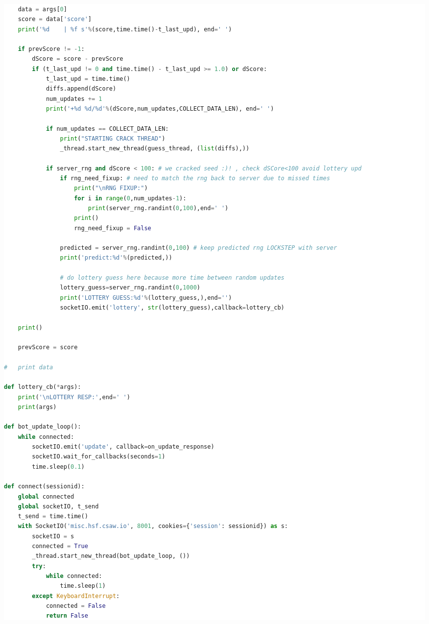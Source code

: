 ```python
    data = args[0]
    score = data['score']
    print('%d    | %f s'%(score,time.time()-t_last_upd), end=' ')

    if prevScore != -1:
        dScore = score - prevScore
        if (t_last_upd != 0 and time.time() - t_last_upd >= 1.0) or dScore:
            t_last_upd = time.time()
            diffs.append(dScore)
            num_updates += 1
            print('+%d %d/%d'%(dScore,num_updates,COLLECT_DATA_LEN), end=' ')

            if num_updates == COLLECT_DATA_LEN:
                print("STARTING CRACK THREAD")
                _thread.start_new_thread(guess_thread, (list(diffs),))

            if server_rng and dScore < 100: # we cracked seed :)! , check dSCore<100 avoid lottery upd
                if rng_need_fixup: # need to match the rng back to server due to missed times
                    print("\nRNG FIXUP:")
                    for i in range(0,num_updates-1):
                        print(server_rng.randint(0,100),end=' ')
                    print()
                    rng_need_fixup = False

                predicted = server_rng.randint(0,100) # keep predicted rng LOCKSTEP with server
                print('predict:%d'%(predicted,))

                # do lottery guess here because more time between random updates
                lottery_guess=server_rng.randint(0,1000)
                print('LOTTERY GUESS:%d'%(lottery_guess,),end='')
                socketIO.emit('lottery', str(lottery_guess),callback=lottery_cb)

    print()

    prevScore = score

#   print data

def lottery_cb(*args):
    print('\nLOTTERY RESP:',end=' ')
    print(args)

def bot_update_loop():
    while connected:
        socketIO.emit('update', callback=on_update_response)
        socketIO.wait_for_callbacks(seconds=1)
        time.sleep(0.1)

def connect(sessionid):
    global connected
    global socketIO, t_send
    t_send = time.time()
    with SocketIO('misc.hsf.csaw.io', 8001, cookies={'session': sessionid}) as s:
        socketIO = s
        connected = True
        _thread.start_new_thread(bot_update_loop, ())
        try:
            while connected:
                time.sleep(1)
        except KeyboardInterrupt:
            connected = False
            return False
```